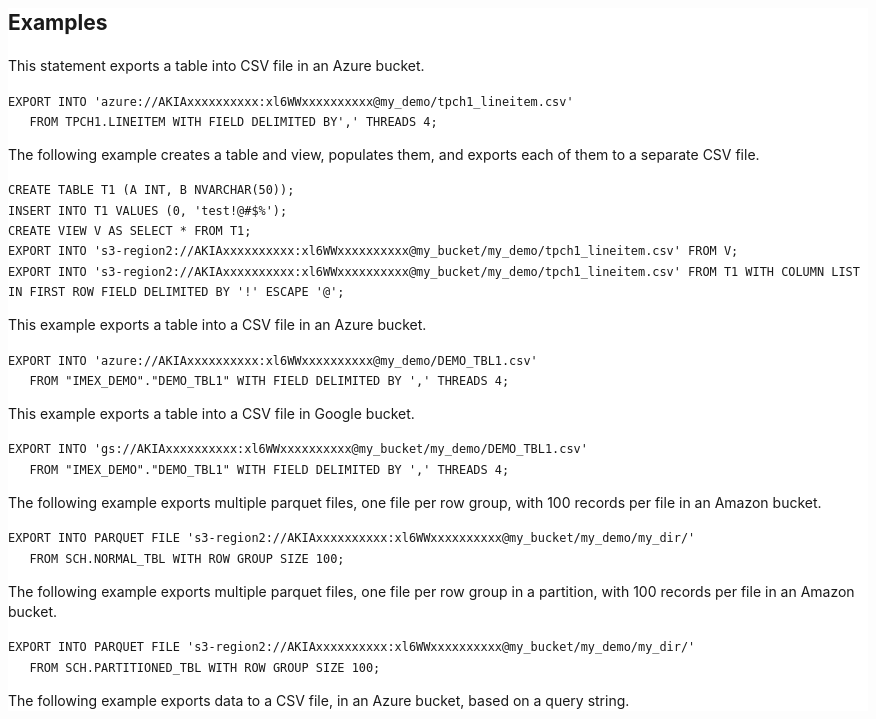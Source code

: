 

<a name="loio6a6f59bbfbb64ade84d83d7f87789753__section_xmp_dfv_bgb"/>

## Examples

This statement exports a table into CSV file in an Azure bucket.

```
EXPORT INTO 'azure://AKIAxxxxxxxxxx:xl6WWxxxxxxxxxx@my_demo/tpch1_lineitem.csv' 
   FROM TPCH1.LINEITEM WITH FIELD DELIMITED BY',' THREADS 4;
```

The following example creates a table and view, populates them, and exports each of them to a separate CSV file.

```
CREATE TABLE T1 (A INT, B NVARCHAR(50));
INSERT INTO T1 VALUES (0, 'test!@#$%');
CREATE VIEW V AS SELECT * FROM T1;
EXPORT INTO 's3-region2://AKIAxxxxxxxxxx:xl6WWxxxxxxxxxx@my_bucket/my_demo/tpch1_lineitem.csv' FROM V;
EXPORT INTO 's3-region2://AKIAxxxxxxxxxx:xl6WWxxxxxxxxxx@my_bucket/my_demo/tpch1_lineitem.csv' FROM T1 WITH COLUMN LIST IN FIRST ROW FIELD DELIMITED BY '!' ESCAPE '@';
```

This example exports a table into a CSV file in an Azure bucket.

```
EXPORT INTO 'azure://AKIAxxxxxxxxxx:xl6WWxxxxxxxxxx@my_demo/DEMO_TBL1.csv'
   FROM "IMEX_DEMO"."DEMO_TBL1" WITH FIELD DELIMITED BY ',' THREADS 4;

```

This example exports a table into a CSV file in Google bucket.

```
EXPORT INTO 'gs://AKIAxxxxxxxxxx:xl6WWxxxxxxxxxx@my_bucket/my_demo/DEMO_TBL1.csv'
   FROM "IMEX_DEMO"."DEMO_TBL1" WITH FIELD DELIMITED BY ',' THREADS 4;

```

The following example exports multiple parquet files, one file per row group, with 100 records per file in an Amazon bucket.

```
EXPORT INTO PARQUET FILE 's3-region2://AKIAxxxxxxxxxx:xl6WWxxxxxxxxxx@my_bucket/my_demo/my_dir/' 
   FROM SCH.NORMAL_TBL WITH ROW GROUP SIZE 100;
```

The following example exports multiple parquet files, one file per row group in a partition, with 100 records per file in an Amazon bucket.

```
EXPORT INTO PARQUET FILE 's3-region2://AKIAxxxxxxxxxx:xl6WWxxxxxxxxxx@my_bucket/my_demo/my_dir/' 
   FROM SCH.PARTITIONED_TBL WITH ROW GROUP SIZE 100;
```

The following example exports data to a CSV file, in an Azure bucket, based on a query string.
